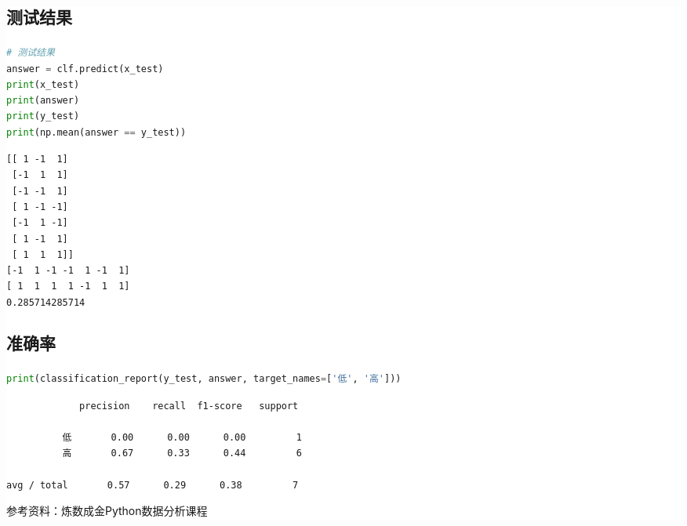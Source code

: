 

## 测试结果


```python
# 测试结果
answer = clf.predict(x_test)
print(x_test)
print(answer)
print(y_test)
print(np.mean(answer == y_test))
```

    [[ 1 -1  1]
     [-1  1  1]
     [-1 -1  1]
     [ 1 -1 -1]
     [-1  1 -1]
     [ 1 -1  1]
     [ 1  1  1]]
    [-1  1 -1 -1  1 -1  1]
    [ 1  1  1  1 -1  1  1]
    0.285714285714
    

## 准确率


```python
print(classification_report(y_test, answer, target_names=['低', '高']))
```

                 precision    recall  f1-score   support
    
              低       0.00      0.00      0.00         1
              高       0.67      0.33      0.44         6
    
    avg / total       0.57      0.29      0.38         7
    
    

参考资料：炼数成金Python数据分析课程

